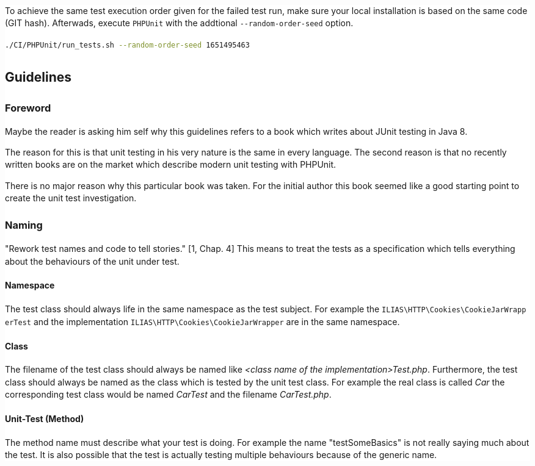 To achieve the same test execution order given for the failed test run, make sure your local installation is based
on the same code (GIT hash). Afterwads, execute `PHPUnit` with the addtional `--random-order-seed` option.

```bash
./CI/PHPUnit/run_tests.sh --random-order-seed 1651495463
```

<a name="guidelines"></a>
## Guidelines

<a name="foreword"></a>
### Foreword
Maybe the reader is asking him self why this guidelines refers to a book
which writes about JUnit testing in Java 8.

The reason for this is that unit testing in his very nature is the same in
every language. The second reason is that no recently written books are
on the market which describe modern unit testing with PHPUnit.

There is no major reason why this particular book was taken. For the initial author
this book seemed like a good starting point to create the unit test investigation.

<a name="naming"></a>
### Naming
"Rework test names and code to tell stories." [1, Chap. 4]
This means to treat the tests as a specification which tells everything
about the behaviours of the unit under test.

<a name="namespace"></a>
#### Namespace
The test class should always life in the same namespace as the test subject.
For example the `ILIAS\HTTP\Cookies\CookieJarWrapperTest` 
and the implementation `ILIAS\HTTP\Cookies\CookieJarWrapper` are in the same 
namespace.

<a name="class"></a>
#### Class
The filename of the test class should always be named like 
*\<class name of the implementation\>Test.php*. Furthermore, the test class 
should always be named as the class which is tested by the unit test class.
For example the real class is called *Car* the corresponding test class would be 
named *CarTest* and the filename *CarTest.php*.

<a name="unit-test-method"></a>
#### Unit-Test (Method)
The method name must describe what your test is doing. For example the name 
"testSomeBasics" is not really saying much about the test. It is also possible 
that the test is actually testing multiple behaviours because of the 
generic name.
